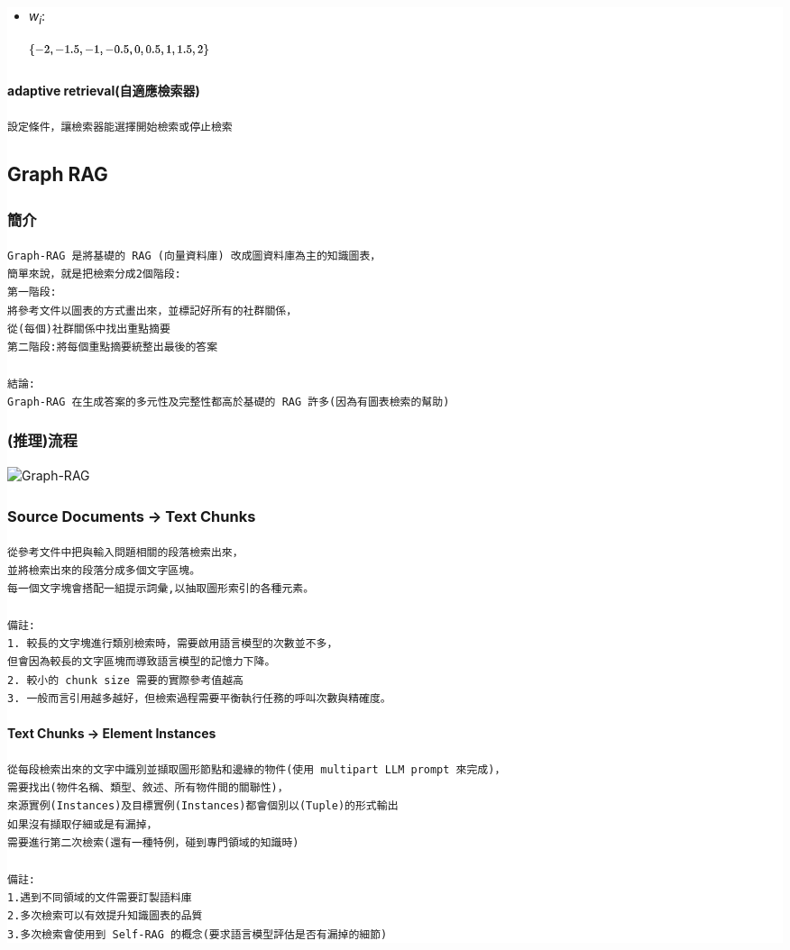 - $w_{i}$:  

    <img src="images/eeee.png" alt="RAG" width="200" height = "20">  
    
#### adaptive retrieval(自適應檢索器)  
```
設定條件，讓檢索器能選擇開始檢索或停止檢索
```  

<div style="break-after: page; page-break-after: always;"></div> 

## Graph RAG

### 簡介
```
Graph-RAG 是將基礎的 RAG (向量資料庫) 改成圖資料庫為主的知識圖表，
簡單來說，就是把檢索分成2個階段: 
第一階段:
將參考文件以圖表的方式畫出來，並標記好所有的社群關係，
從(每個)社群關係中找出重點摘要
第二階段:將每個重點摘要統整出最後的答案

結論: 
Graph-RAG 在生成答案的多元性及完整性都高於基礎的 RAG 許多(因為有圖表檢索的幫助)
```

<div style="break-after: page; page-break-after: always;"></div> 

### (推理)流程
![Graph-RAG](https://hackmd.io/_uploads/S16y_zJ3C.png)  
### Source Documents → Text Chunks  
```
從參考文件中把與輸入問題相關的段落檢索出來，
並將檢索出來的段落分成多個文字區塊。
每一個文字塊會搭配一組提示詞彙,以抽取圖形索引的各種元素。

備註:
1. 較長的文字塊進行類別檢索時，需要啟用語言模型的次數並不多，
但會因為較長的文字區塊而導致語言模型的記憶力下降。
2. 較小的 chunk size 需要的實際參考值越高
3. 一般而言引用越多越好，但檢索過程需要平衡執行任務的呼叫次數與精確度。
```  
#### Text Chunks → Element Instances  
```
從每段檢索出來的文字中識別並擷取圖形節點和邊緣的物件(使用 multipart LLM prompt 來完成)，
需要找出(物件名稱、類型、敘述、所有物件間的關聯性)，
來源實例(Instances)及目標實例(Instances)都會個別以(Tuple)的形式輸出
如果沒有擷取仔細或是有漏掉，
需要進行第二次檢索(還有一種特例，碰到專門領域的知識時)

備註:
1.遇到不同領域的文件需要訂製語料庫
2.多次檢索可以有效提升知識圖表的品質
3.多次檢索會使用到 Self-RAG 的概念(要求語言模型評估是否有漏掉的細節)
```  
<div style="break-after: page; page-break-after: always;"></div>
